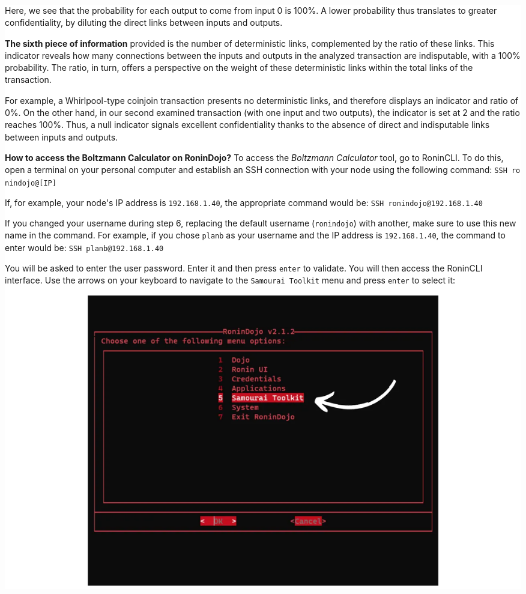 Here, we see that the probability for each output to come from input 0 is 100%. A lower probability thus translates to greater confidentiality, by diluting the direct links between inputs and outputs.

**The sixth piece of information** provided is the number of deterministic links, complemented by the ratio of these links. This indicator reveals how many connections between the inputs and outputs in the analyzed transaction are indisputable, with a 100% probability. The ratio, in turn, offers a perspective on the weight of these deterministic links within the total links of the transaction.

For example, a Whirlpool-type coinjoin transaction presents no deterministic links, and therefore displays an indicator and ratio of 0%. On the other hand, in our second examined transaction (with one input and two outputs), the indicator is set at 2 and the ratio reaches 100%. Thus, a null indicator signals excellent confidentiality thanks to the absence of direct and indisputable links between inputs and outputs.

**How to access the Boltzmann Calculator on RoninDojo?**
To access the *Boltzmann Calculator* tool, go to RoninCLI. To do this, open a terminal on your personal computer and establish an SSH connection with your node using the following command: `SSH ronindojo@[IP]`

If, for example, your node's IP address is `192.168.1.40`, the appropriate command would be:
`SSH ronindojo@192.168.1.40`

If you changed your username during step 6, replacing the default username (`ronindojo`) with another, make sure to use this new name in the command. For example, if you chose `planb` as your username and the IP address is `192.168.1.40`, the command to enter would be:
`SSH planb@192.168.1.40`

You will be asked to enter the user password. Enter it and then press `enter` to validate. You will then access the RoninCLI interface. Use the arrows on your keyboard to navigate to the `Samourai Toolkit` menu and press `enter` to select it:

![Samourai Toolkit](assets/en/43.webp)
